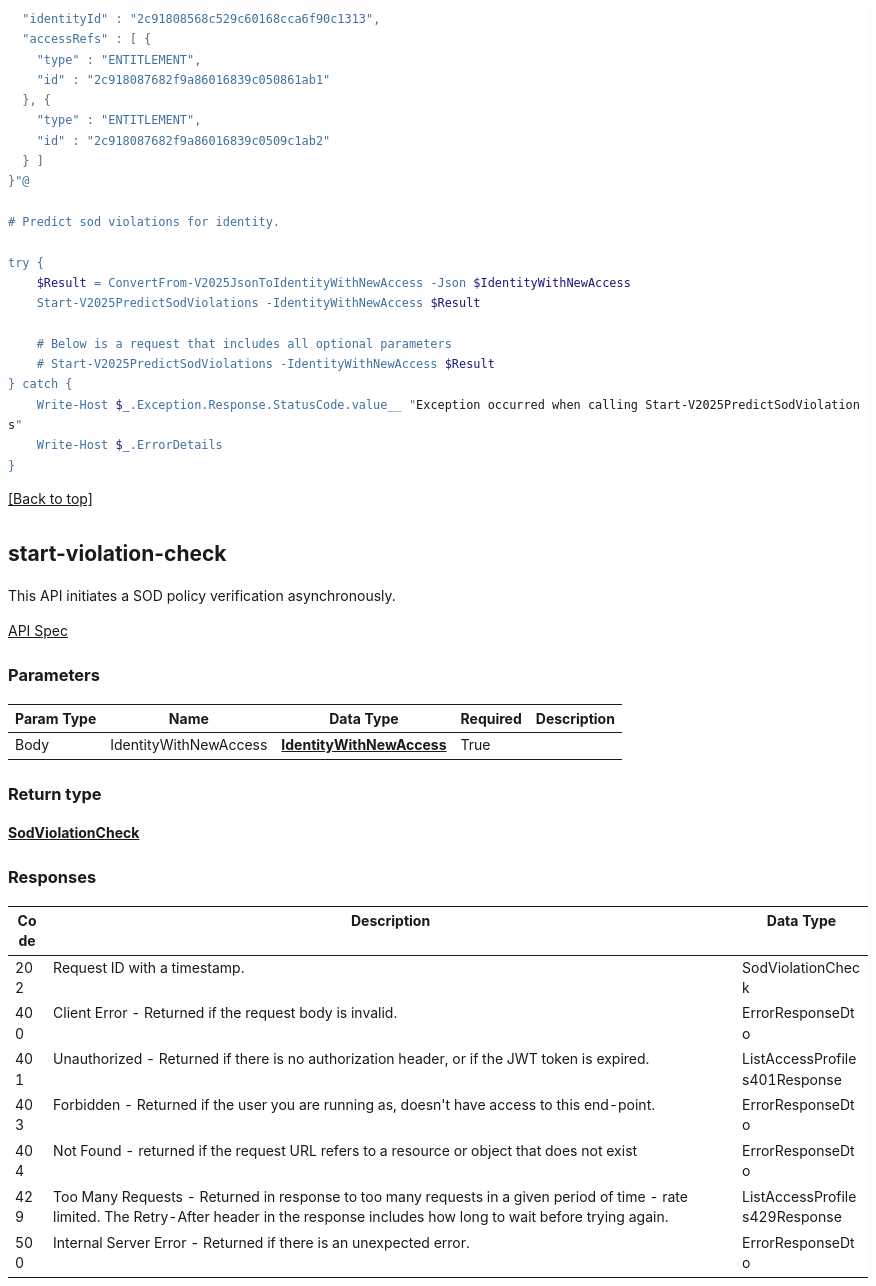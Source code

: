 ```powershell
  "identityId" : "2c91808568c529c60168cca6f90c1313",
  "accessRefs" : [ {
    "type" : "ENTITLEMENT",
    "id" : "2c918087682f9a86016839c050861ab1"
  }, {
    "type" : "ENTITLEMENT",
    "id" : "2c918087682f9a86016839c0509c1ab2"
  } ]
}"@

# Predict sod violations for identity.

try {
    $Result = ConvertFrom-V2025JsonToIdentityWithNewAccess -Json $IdentityWithNewAccess
    Start-V2025PredictSodViolations -IdentityWithNewAccess $Result 
    
    # Below is a request that includes all optional parameters
    # Start-V2025PredictSodViolations -IdentityWithNewAccess $Result  
} catch {
    Write-Host $_.Exception.Response.StatusCode.value__ "Exception occurred when calling Start-V2025PredictSodViolations"
    Write-Host $_.ErrorDetails
}
```
[[Back to top]](#) 

## start-violation-check
This API initiates a SOD policy verification asynchronously.

[API Spec](https://developer.sailpoint.com/docs/api/v2025/start-violation-check)

### Parameters 
Param Type | Name | Data Type | Required  | Description
------------- | ------------- | ------------- | ------------- | ------------- 
 Body  | IdentityWithNewAccess | [**IdentityWithNewAccess**](../models/identity-with-new-access) | True  | 

### Return type
[**SodViolationCheck**](../models/sod-violation-check)

### Responses
Code | Description  | Data Type
------------- | ------------- | -------------
202 | Request ID with a timestamp. | SodViolationCheck
400 | Client Error - Returned if the request body is invalid. | ErrorResponseDto
401 | Unauthorized - Returned if there is no authorization header, or if the JWT token is expired. | ListAccessProfiles401Response
403 | Forbidden - Returned if the user you are running as, doesn&#39;t have access to this end-point. | ErrorResponseDto
404 | Not Found - returned if the request URL refers to a resource or object that does not exist | ErrorResponseDto
429 | Too Many Requests - Returned in response to too many requests in a given period of time - rate limited. The Retry-After header in the response includes how long to wait before trying again. | ListAccessProfiles429Response
500 | Internal Server Error - Returned if there is an unexpected error. | ErrorResponseDto
